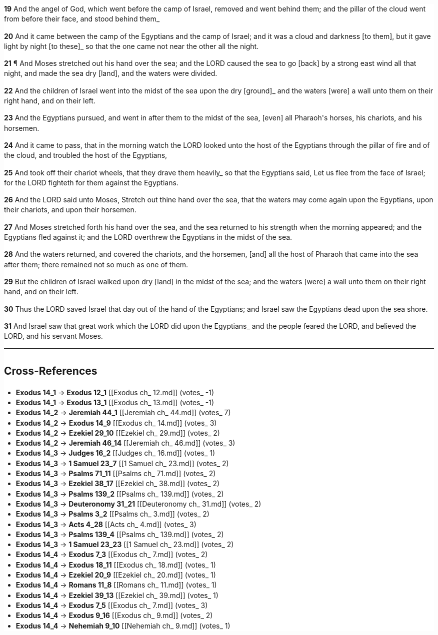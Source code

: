 **19** And the angel of God, which went before the camp of Israel, removed and went behind them; and the pillar of the cloud went from before their face, and stood behind them_

**20** And it came between the camp of the Egyptians and the camp of Israel; and it was a cloud and darkness [to them], but it gave light by night [to these]_ so that the one came not near the other all the night.

**21** ¶ And Moses stretched out his hand over the sea; and the LORD caused the sea to go [back] by a strong east wind all that night, and made the sea dry [land], and the waters were divided.

**22** And the children of Israel went into the midst of the sea upon the dry [ground]_ and the waters [were] a wall unto them on their right hand, and on their left.

**23** And the Egyptians pursued, and went in after them to the midst of the sea, [even] all Pharaoh's horses, his chariots, and his horsemen.

**24** And it came to pass, that in the morning watch the LORD looked unto the host of the Egyptians through the pillar of fire and of the cloud, and troubled the host of the Egyptians,

**25** And took off their chariot wheels, that they drave them heavily_ so that the Egyptians said, Let us flee from the face of Israel; for the LORD fighteth for them against the Egyptians.

**26** And the LORD said unto Moses, Stretch out thine hand over the sea, that the waters may come again upon the Egyptians, upon their chariots, and upon their horsemen.

**27** And Moses stretched forth his hand over the sea, and the sea returned to his strength when the morning appeared; and the Egyptians fled against it; and the LORD overthrew the Egyptians in the midst of the sea.

**28** And the waters returned, and covered the chariots, and the horsemen, [and] all the host of Pharaoh that came into the sea after them; there remained not so much as one of them.

**29** But the children of Israel walked upon dry [land] in the midst of the sea; and the waters [were] a wall unto them on their right hand, and on their left.

**30** Thus the LORD saved Israel that day out of the hand of the Egyptians; and Israel saw the Egyptians dead upon the sea shore.

**31** And Israel saw that great work which the LORD did upon the Egyptians_ and the people feared the LORD, and believed the LORD, and his servant Moses.

---

## Cross-References

- **Exodus 14_1** → **Exodus 12_1** [[Exodus ch_ 12.md]] (votes_ -1)
- **Exodus 14_1** → **Exodus 13_1** [[Exodus ch_ 13.md]] (votes_ -1)
- **Exodus 14_2** → **Jeremiah 44_1** [[Jeremiah ch_ 44.md]] (votes_ 7)
- **Exodus 14_2** → **Exodus 14_9** [[Exodus ch_ 14.md]] (votes_ 3)
- **Exodus 14_2** → **Ezekiel 29_10** [[Ezekiel ch_ 29.md]] (votes_ 2)
- **Exodus 14_2** → **Jeremiah 46_14** [[Jeremiah ch_ 46.md]] (votes_ 3)
- **Exodus 14_3** → **Judges 16_2** [[Judges ch_ 16.md]] (votes_ 1)
- **Exodus 14_3** → **1 Samuel 23_7** [[1 Samuel ch_ 23.md]] (votes_ 2)
- **Exodus 14_3** → **Psalms 71_11** [[Psalms ch_ 71.md]] (votes_ 2)
- **Exodus 14_3** → **Ezekiel 38_17** [[Ezekiel ch_ 38.md]] (votes_ 2)
- **Exodus 14_3** → **Psalms 139_2** [[Psalms ch_ 139.md]] (votes_ 2)
- **Exodus 14_3** → **Deuteronomy 31_21** [[Deuteronomy ch_ 31.md]] (votes_ 2)
- **Exodus 14_3** → **Psalms 3_2** [[Psalms ch_ 3.md]] (votes_ 2)
- **Exodus 14_3** → **Acts 4_28** [[Acts ch_ 4.md]] (votes_ 3)
- **Exodus 14_3** → **Psalms 139_4** [[Psalms ch_ 139.md]] (votes_ 2)
- **Exodus 14_3** → **1 Samuel 23_23** [[1 Samuel ch_ 23.md]] (votes_ 2)
- **Exodus 14_4** → **Exodus 7_3** [[Exodus ch_ 7.md]] (votes_ 2)
- **Exodus 14_4** → **Exodus 18_11** [[Exodus ch_ 18.md]] (votes_ 1)
- **Exodus 14_4** → **Ezekiel 20_9** [[Ezekiel ch_ 20.md]] (votes_ 1)
- **Exodus 14_4** → **Romans 11_8** [[Romans ch_ 11.md]] (votes_ 1)
- **Exodus 14_4** → **Ezekiel 39_13** [[Ezekiel ch_ 39.md]] (votes_ 1)
- **Exodus 14_4** → **Exodus 7_5** [[Exodus ch_ 7.md]] (votes_ 3)
- **Exodus 14_4** → **Exodus 9_16** [[Exodus ch_ 9.md]] (votes_ 2)
- **Exodus 14_4** → **Nehemiah 9_10** [[Nehemiah ch_ 9.md]] (votes_ 1)